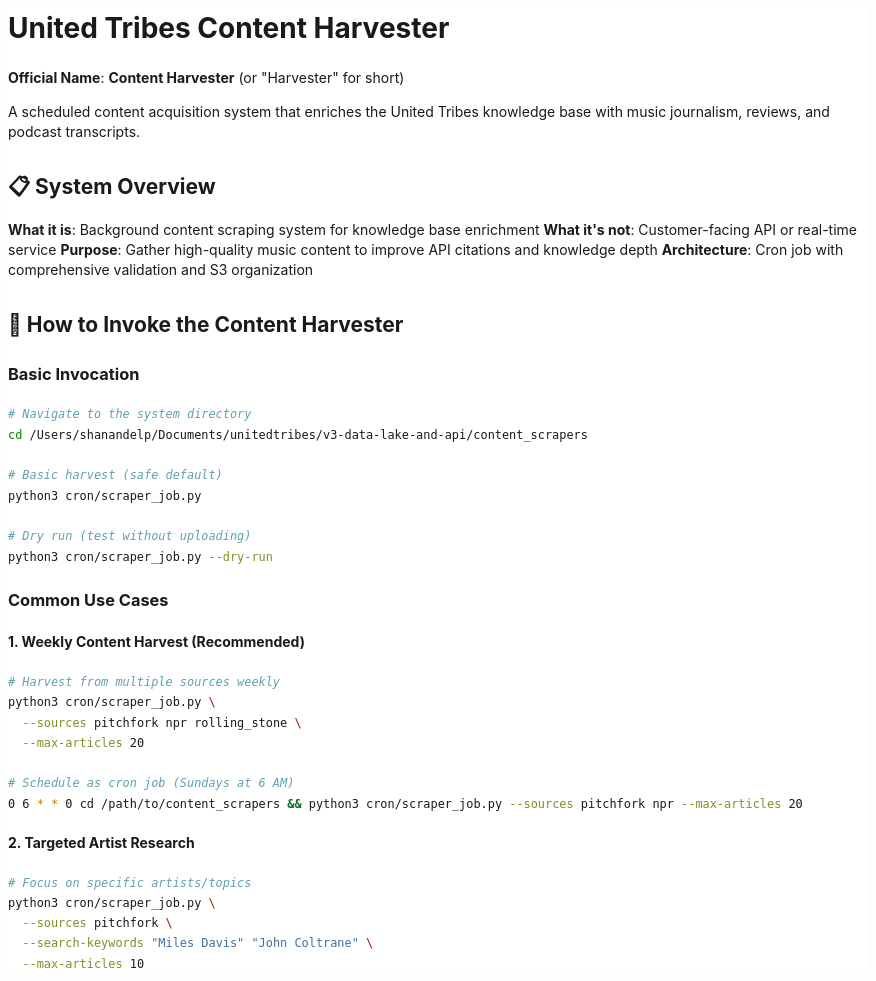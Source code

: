 # United Tribes Content Harvester

**Official Name**: **Content Harvester** (or "Harvester" for short)

A scheduled content acquisition system that enriches the United Tribes knowledge base with music journalism, reviews, and podcast transcripts.

## 📋 System Overview

**What it is**: Background content scraping system for knowledge base enrichment
**What it's not**: Customer-facing API or real-time service
**Purpose**: Gather high-quality music content to improve API citations and knowledge depth
**Architecture**: Cron job with comprehensive validation and S3 organization

## 🚀 How to Invoke the Content Harvester

### Basic Invocation

```bash
# Navigate to the system directory
cd /Users/shanandelp/Documents/unitedtribes/v3-data-lake-and-api/content_scrapers

# Basic harvest (safe default)
python3 cron/scraper_job.py

# Dry run (test without uploading)
python3 cron/scraper_job.py --dry-run
```

### Common Use Cases

#### 1. **Weekly Content Harvest** (Recommended)
```bash
# Harvest from multiple sources weekly
python3 cron/scraper_job.py \
  --sources pitchfork npr rolling_stone \
  --max-articles 20

# Schedule as cron job (Sundays at 6 AM)
0 6 * * 0 cd /path/to/content_scrapers && python3 cron/scraper_job.py --sources pitchfork npr --max-articles 20
```

#### 2. **Targeted Artist Research**
```bash
# Focus on specific artists/topics
python3 cron/scraper_job.py \
  --sources pitchfork \
  --search-keywords "Miles Davis" "John Coltrane" \
  --max-articles 10
```
